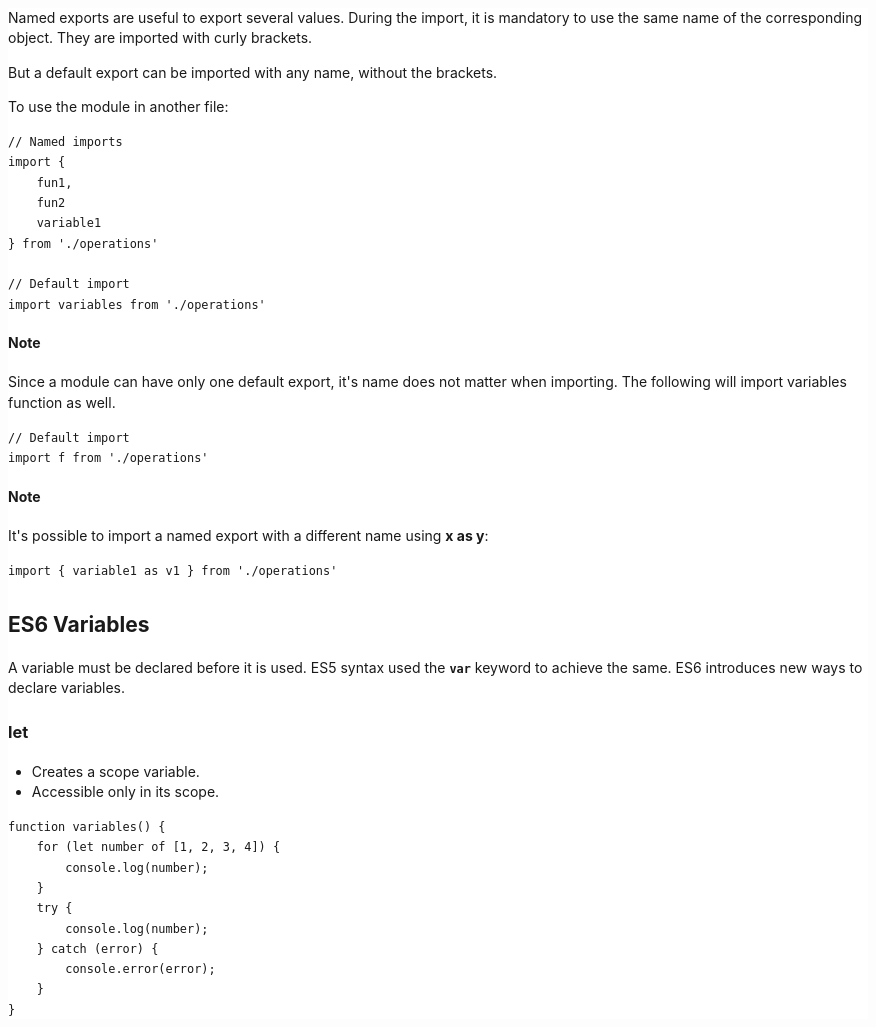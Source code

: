 Named exports are useful to export several values. During the import, it is mandatory to use the same name of the corresponding object. They are imported with curly brackets.

But a default export can be imported with any name, without the brackets.

To use the module in another file:

```
// Named imports
import {
    fun1,
    fun2
    variable1
} from './operations'

// Default import
import variables from './operations'
```

#### Note
Since a module can have only one default export, it's name does not matter when importing. The following will import variables function as well.
```
// Default import
import f from './operations'
```

#### Note
It's possible to import a named export with a different name using **x as y**:

```
import { variable1 as v1 } from './operations'
```

<a name="variables"/>

## ES6 Variables

A variable must be declared before it is used. ES5 syntax used the **`var`** keyword to achieve the same. ES6 introduces new ways to declare variables.

### let 
* Creates a scope variable.
* Accessible only in its scope.

```
function variables() {
    for (let number of [1, 2, 3, 4]) {
        console.log(number);
    }
    try {
        console.log(number);
    } catch (error) {
        console.error(error);
    }
}
```
